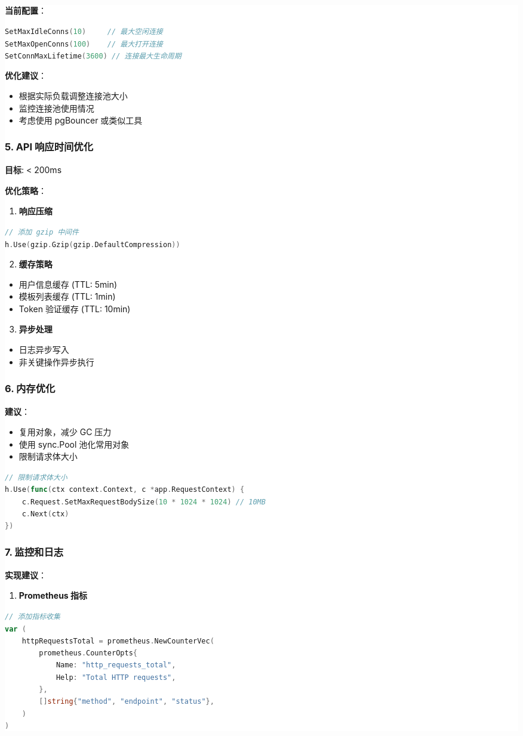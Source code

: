 **当前配置**：
```go
SetMaxIdleConns(10)     // 最大空闲连接
SetMaxOpenConns(100)    // 最大打开连接
SetConnMaxLifetime(3600) // 连接最大生命周期
```

**优化建议**：
- 根据实际负载调整连接池大小
- 监控连接池使用情况
- 考虑使用 pgBouncer 或类似工具

### 5. API 响应时间优化

**目标**: < 200ms

**优化策略**：

1. **响应压缩**
```go
// 添加 gzip 中间件
h.Use(gzip.Gzip(gzip.DefaultCompression))
```

2. **缓存策略**
- 用户信息缓存 (TTL: 5min)
- 模板列表缓存 (TTL: 1min)
- Token 验证缓存 (TTL: 10min)

3. **异步处理**
- 日志异步写入
- 非关键操作异步执行

### 6. 内存优化

**建议**：
- 复用对象，减少 GC 压力
- 使用 sync.Pool 池化常用对象
- 限制请求体大小

```go
// 限制请求体大小
h.Use(func(ctx context.Context, c *app.RequestContext) {
    c.Request.SetMaxRequestBodySize(10 * 1024 * 1024) // 10MB
    c.Next(ctx)
})
```

### 7. 监控和日志

**实现建议**：

1. **Prometheus 指标**
```go
// 添加指标收集
var (
    httpRequestsTotal = prometheus.NewCounterVec(
        prometheus.CounterOpts{
            Name: "http_requests_total",
            Help: "Total HTTP requests",
        },
        []string{"method", "endpoint", "status"},
    )
)
```
